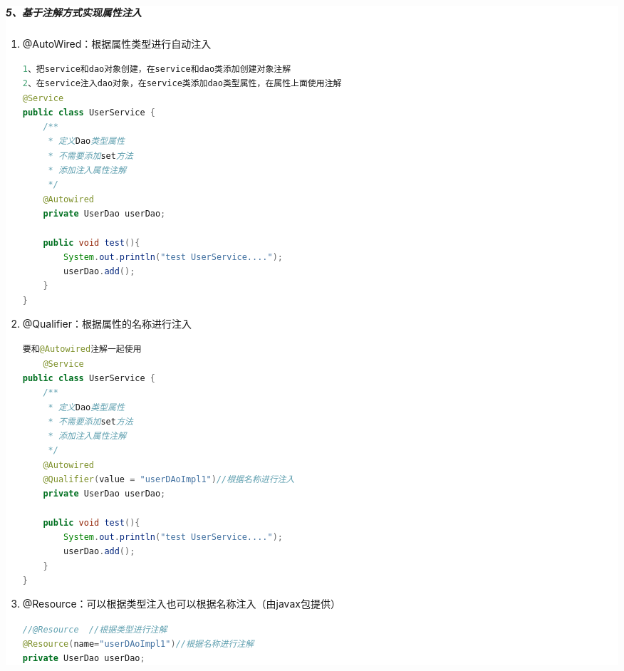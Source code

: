 ##### 5、基于注解方式实现属性注入

1. @AutoWired：根据属性类型进行自动注入

   ```Java
   1、把service和dao对象创建，在service和dao类添加创建对象注解
   2、在service注入dao对象，在service类添加dao类型属性，在属性上面使用注解
   @Service
   public class UserService {
       /**
        * 定义Dao类型属性
        * 不需要添加set方法
        * 添加注入属性注解
        */
       @Autowired
       private UserDao userDao;
   
       public void test(){
           System.out.println("test UserService....");
           userDao.add();
       }
   }
   ```

   

2. @Qualifier：根据属性的名称进行注入

   ```Java
   要和@Autowired注解一起使用
       @Service
   public class UserService {
       /**
        * 定义Dao类型属性
        * 不需要添加set方法
        * 添加注入属性注解
        */
       @Autowired
       @Qualifier(value = "userDAoImpl1")//根据名称进行注入
       private UserDao userDao;
   
       public void test(){
           System.out.println("test UserService....");
           userDao.add();
       }
   }
   ```

   

3. @Resource：可以根据类型注入也可以根据名称注入（由javax包提供）

   ```Java
   //@Resource	//根据类型进行注解
   @Resource(name="userDAoImpl1")//根据名称进行注解
   private UserDao userDao;
   ```
